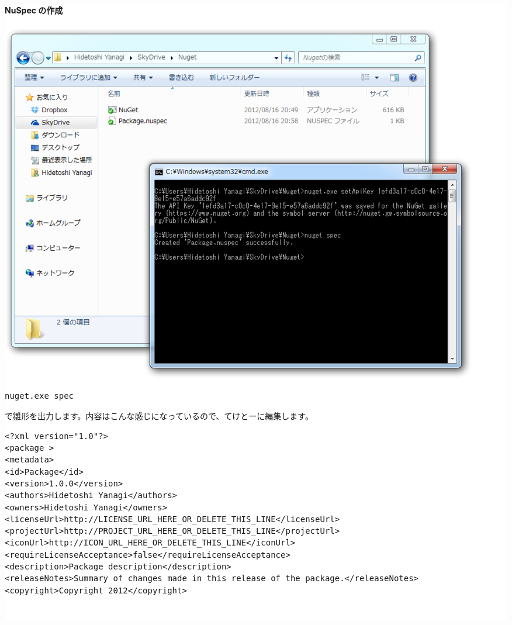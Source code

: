 <div class="section">
<h4>NuSpec の作成</h4>
<p><span itemscope itemtype="http://schema.org/Photograph"><img src="20120817031210.png" alt="f:id:daruyanagi:20120817031210p:plain" title="f:id:daruyanagi:20120817031210p:plain" class="hatena-fotolife" itemprop="image"></span><br />
</p>
<pre class="code" data-lang="" data-unlink>nuget.exe spec</pre><p>で雛形を出力します。内容はこんな感じになっているので、てけとーに編集します。</p>
<pre class="code lang-xml" data-lang="xml" data-unlink><span class="synComment">&lt;?</span><span class="synType">xml version</span>=<span class="synConstant">&quot;1.0&quot;</span><span class="synComment">?&gt;</span>
<span class="synIdentifier">&lt;package &gt;</span>
<span class="synIdentifier">&lt;metadata&gt;</span>
<span class="synIdentifier">&lt;id&gt;</span>Package<span class="synIdentifier">&lt;/id&gt;</span>
<span class="synIdentifier">&lt;version&gt;</span>1.0.0<span class="synIdentifier">&lt;/version&gt;</span>
<span class="synIdentifier">&lt;authors&gt;</span>Hidetoshi Yanagi<span class="synIdentifier">&lt;/authors&gt;</span>
<span class="synIdentifier">&lt;owners&gt;</span>Hidetoshi Yanagi<span class="synIdentifier">&lt;/owners&gt;</span>
<span class="synIdentifier">&lt;licenseUrl&gt;</span>http://LICENSE_URL_HERE_OR_DELETE_THIS_LINE<span class="synIdentifier">&lt;/licenseUrl&gt;</span>
<span class="synIdentifier">&lt;projectUrl&gt;</span>http://PROJECT_URL_HERE_OR_DELETE_THIS_LINE<span class="synIdentifier">&lt;/projectUrl&gt;</span>
<span class="synIdentifier">&lt;iconUrl&gt;</span>http://ICON_URL_HERE_OR_DELETE_THIS_LINE<span class="synIdentifier">&lt;/iconUrl&gt;</span>
<span class="synIdentifier">&lt;requireLicenseAcceptance&gt;</span>false<span class="synIdentifier">&lt;/requireLicenseAcceptance&gt;</span>
<span class="synIdentifier">&lt;description&gt;</span>Package description<span class="synIdentifier">&lt;/description&gt;</span>
<span class="synIdentifier">&lt;releaseNotes&gt;</span>Summary of changes made in this release of the package.<span class="synIdentifier">&lt;/releaseNotes&gt;</span>
<span class="synIdentifier">&lt;copyright&gt;</span>Copyright 2012<span class="synIdentifier">&lt;/copyright&gt;</span>
